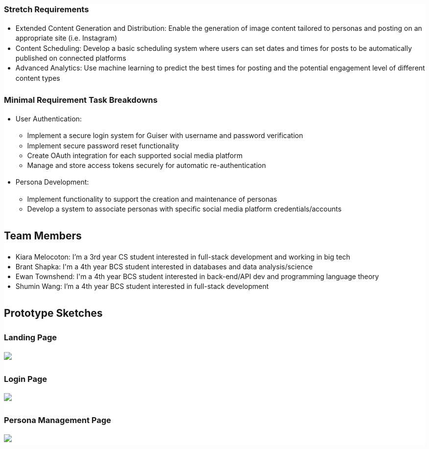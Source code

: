 ### Stretch Requirements
- Extended Content Generation and Distribution: Enable the generation of image content tailored to personas and posting on an appropriate site (i.e. Instagram)
- Content Scheduling: Develop a basic scheduling system where users can set dates and times for posts to be automatically published on connected platforms
- Advanced Analytics: Use machine learning to predict the best times for posting and the potential engagement level of different content types

### Minimal Requirement Task Breakdowns
- User Authentication:
  - Implement a secure login system for Guiser with username and password verification
  - Implement secure password reset functionality
  - Create OAuth integration for each supported social media platform
  - Manage and store access tokens securely for automatic re-authentication

- Persona Development:
  - Implement functionality to support the creation and maintenance of personas
  - Develop a system to associate personas with specific social media platform credentials/accounts

## Team Members
- Kiara Melocoton: I’m a 3rd year CS student interested in full-stack development and working in big tech
- Brant Shapka: I'm a 4th year BCS student interested in databases and data analysis/science
- Ewan Townshend: I'm a 4th year BCS student interested in back-end/API dev and programming language theory
- Shumin Wang: I’m a 4th year BCS student interested in full-stack development

## Prototype Sketches

### Landing Page

<img src ="images/landing-page.jpg" width="1000px">

### Login Page

<img src ="images/login-page.jpg" width="1000px">

### Persona Management Page

<img src ="images/persona-page.jpg" width="1000px">
